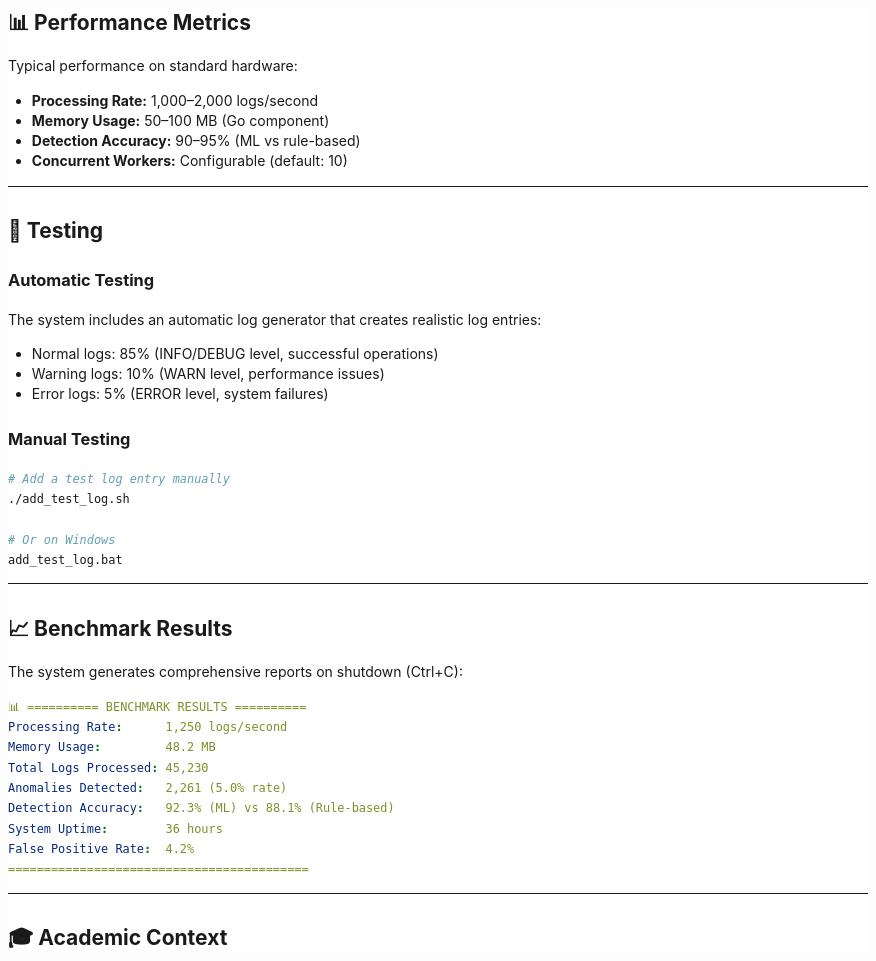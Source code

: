 
## 📊 Performance Metrics

Typical performance on standard hardware:

- **Processing Rate:** 1,000–2,000 logs/second
- **Memory Usage:** 50–100 MB (Go component)
- **Detection Accuracy:** 90–95% (ML vs rule-based)
- **Concurrent Workers:** Configurable (default: 10)

---

## 🧪 Testing

### Automatic Testing

The system includes an automatic log generator that creates realistic log entries:

- Normal logs: 85% (INFO/DEBUG level, successful operations)
- Warning logs: 10% (WARN level, performance issues)
- Error logs: 5% (ERROR level, system failures)

### Manual Testing
```bash
# Add a test log entry manually
./add_test_log.sh

# Or on Windows
add_test_log.bat
```

---

## 📈 Benchmark Results

The system generates comprehensive reports on shutdown (Ctrl+C):
```yaml
📊 ========== BENCHMARK RESULTS ==========
Processing Rate:      1,250 logs/second
Memory Usage:         48.2 MB
Total Logs Processed: 45,230
Anomalies Detected:   2,261 (5.0% rate)
Detection Accuracy:   92.3% (ML) vs 88.1% (Rule-based)
System Uptime:        36 hours
False Positive Rate:  4.2%
==========================================
```

---

## 🎓 Academic Context
